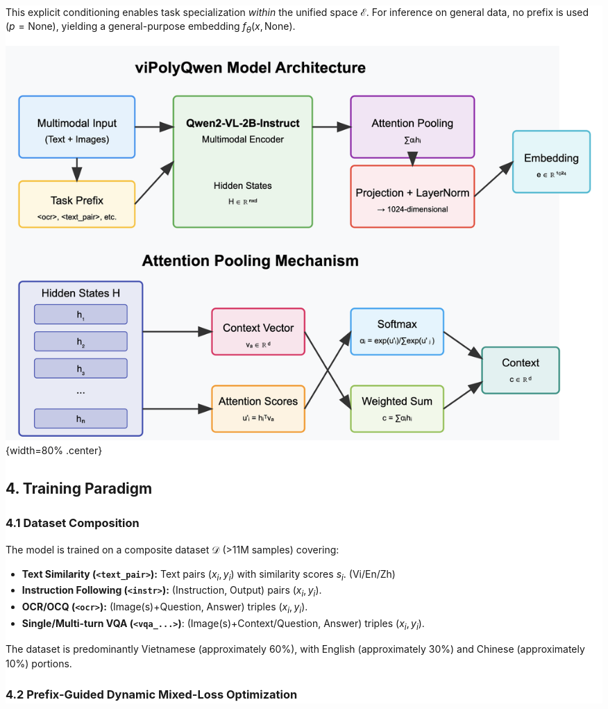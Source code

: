 This explicit conditioning enables task specialization *within* the unified space $\mathcal{E}$. For inference on general data, no prefix is used ($p = \text{None}$), yielding a general-purpose embedding $f_\theta(x, \text{None})$.

![viPolyQwen Architecture](viPolyQwen-Architecture.png){width=80% .center}


## 4. Training Paradigm

### 4.1 Dataset Composition

The model is trained on a composite dataset $\mathcal{D}$ (>11M samples) covering:

*   **Text Similarity (`<text_pair>`):** Text pairs $(x_i, y_i)$ with similarity scores $s_i$. (Vi/En/Zh)
*   **Instruction Following (`<instr>`):** (Instruction, Output) pairs $(x_i, y_i)$.
*   **OCR/OCQ (`<ocr>`):** (Image(s)+Question, Answer) triples $(x_i, y_i)$.
*   **Single/Multi-turn VQA (`<vqa_...>`)**: (Image(s)+Context/Question, Answer) triples $(x_i, y_i)$.

The dataset is predominantly Vietnamese (approximately 60%), with English (approximately 30%) and Chinese (approximately 10%) portions.

### 4.2 Prefix-Guided Dynamic Mixed-Loss Optimization
